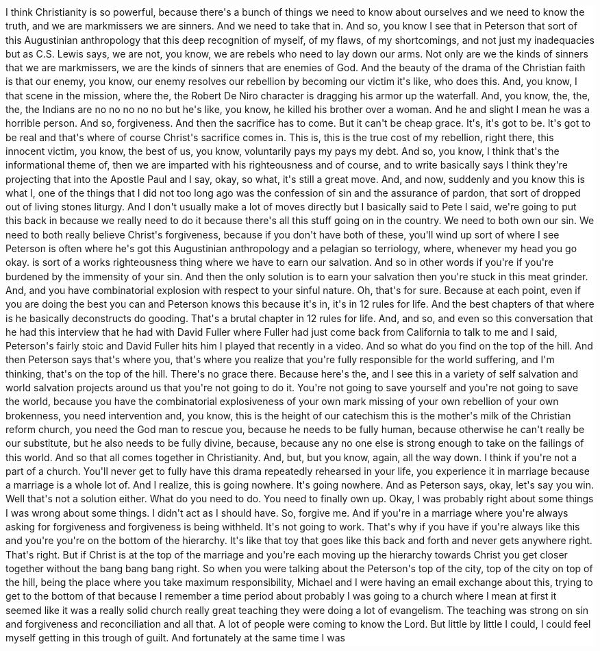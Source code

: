 I think Christianity is so powerful, because there's a bunch of things we need to know about ourselves and we need to know the truth, and we are markmissers we are sinners. And we need to take that in. And so, you know I see that in Peterson that sort of this Augustinian anthropology that this deep recognition of myself, of my flaws, of my shortcomings, and not just my inadequacies but as C.S. Lewis says, we are not, you know, we are rebels who need to lay down our arms. Not only are we the kinds of sinners that we are markmissers, we are the kinds of sinners that are enemies of God. And the beauty of the drama of the Christian faith is that our enemy, you know, our enemy resolves our rebellion by becoming our victim it's like, who does this. And, you know, I that scene in the mission, where the, the Robert De Niro character is dragging his armor up the waterfall. And, you know, the, the, the, the Indians are no no no no no but he's like, you know, he killed his brother over a woman. And he and slight I mean he was a horrible person. And so, forgiveness. And then the sacrifice has to come. But it can't be cheap grace. It's, it's got to be. It's got to be real and that's where of course Christ's sacrifice comes in. This is, this is the true cost of my rebellion, right there, this innocent victim, you know, the best of us, you know, voluntarily pays my pays my debt. And so, you know, I think that's the informational theme of, then we are imparted with his righteousness and of course, and to write basically says I think they're projecting that into the Apostle Paul and I say, okay, so what, it's still a great move. And, and now, suddenly and you know this is what I, one of the things that I did not too long ago was the confession of sin and the assurance of pardon, that sort of dropped out of living stones liturgy. And I don't usually make a lot of moves directly but I basically said to Pete I said, we're going to put this back in because we really need to do it because there's all this stuff going on in the country. We need to both own our sin. We need to both really believe Christ's forgiveness, because if you don't have both of these, you'll wind up sort of where I see Peterson is often where he's got this Augustinian anthropology and a pelagian so terriology, where, whenever my head you go okay. is sort of a works righteousness thing where we have to earn our salvation. And so in other words if you're if you're burdened by the immensity of your sin. And then the only solution is to earn your salvation then you're stuck in this meat grinder. And, and you have combinatorial explosion with respect to your sinful nature. Oh, that's for sure. Because at each point, even if you are doing the best you can and Peterson knows this because it's in, it's in 12 rules for life. And the best chapters of that where is he basically deconstructs do gooding. That's a brutal chapter in 12 rules for life. And, and so, and even so this conversation that he had this interview that he had with David Fuller where Fuller had just come back from California to talk to me and I said, Peterson's fairly stoic and David Fuller hits him I played that recently in a video. And so what do you find on the top of the hill. And then Peterson says that's where you, that's where you realize that you're fully responsible for the world suffering, and I'm thinking, that's on the top of the hill. There's no grace there. Because here's the, and I see this in a variety of self salvation and world salvation projects around us that you're not going to do it. You're not going to save yourself and you're not going to save the world, because you have the combinatorial explosiveness of your own mark missing of your own rebellion of your own brokenness, you need intervention and, you know, this is the height of our catechism this is the mother's milk of the Christian reform church, you need the God man to rescue you, because he needs to be fully human, because otherwise he can't really be our substitute, but he also needs to be fully divine, because, because any no one else is strong enough to take on the failings of this world. And so that all comes together in Christianity. And, but, but you know, again, all the way down. I think if you're not a part of a church. You'll never get to fully have this drama repeatedly rehearsed in your life, you experience it in marriage because a marriage is a whole lot of. And I realize, this is going nowhere. It's going nowhere. And as Peterson says, okay, let's say you win. Well that's not a solution either. What do you need to do. You need to finally own up. Okay, I was probably right about some things I was wrong about some things. I didn't act as I should have. So, forgive me. And if you're in a marriage where you're always asking for forgiveness and forgiveness is being withheld. It's not going to work. That's why if you have if you're always like this and you're you're on the bottom of the hierarchy. It's like that toy that goes like this back and forth and never gets anywhere right. That's right. But if Christ is at the top of the marriage and you're each moving up the hierarchy towards Christ you get closer together without the bang bang bang right. So when you were talking about the Peterson's top of the city, top of the city on top of the hill, being the place where you take maximum responsibility, Michael and I were having an email exchange about this, trying to get to the bottom of that because I remember a time period about probably I was going to a church where I mean at first it seemed like it was a really solid church really great teaching they were doing a lot of evangelism. The teaching was strong on sin and forgiveness and reconciliation and all that. A lot of people were coming to know the Lord. But little by little I could, I could feel myself getting in this trough of guilt. And fortunately at the same time I was